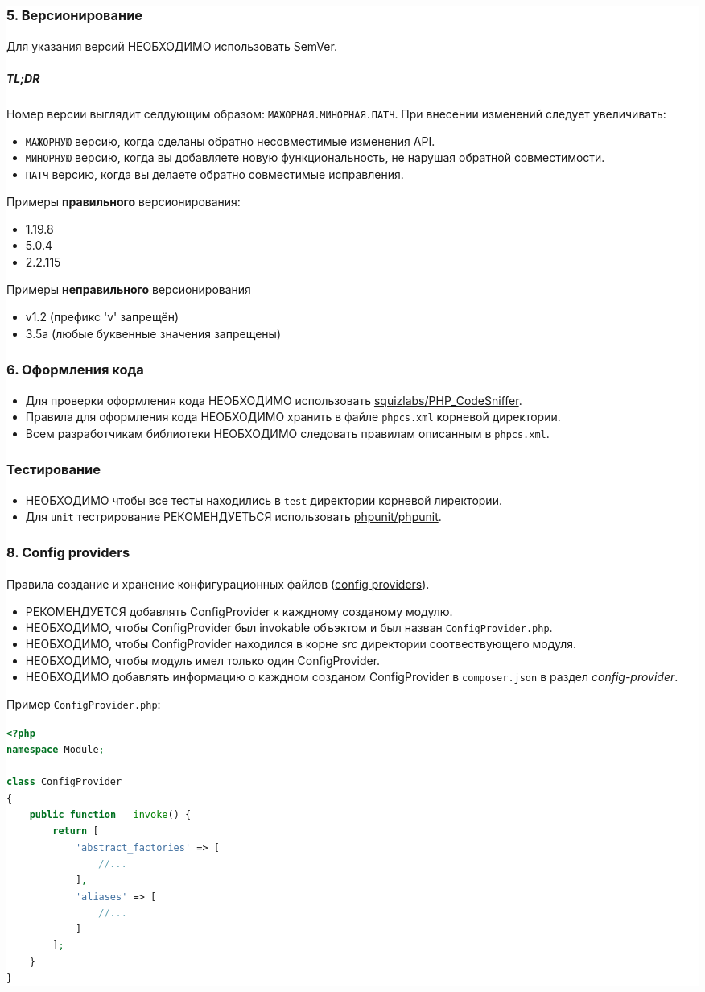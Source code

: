 
### 5. Версионирование
Для указания версий НЕОБХОДИМО использовать [SemVer](https://semver.org/lang/ru/).

##### TL;DR
Номер версии выглядит селдующим образом: `МАЖОРНАЯ.МИНОРНАЯ.ПАТЧ`. При внесении изменений следует увеличивать:
* `МАЖОРНУЮ` версию, когда сделаны обратно несовместимые изменения API.
* `МИНОРНУЮ` версию, когда вы добавляете новую функциональность, не нарушая обратной совместимости.
* `ПАТЧ` версию, когда вы делаете обратно совместимые исправления.

Примеры **правильного** версионирования:
* 1.19.8
* 5.0.4
* 2.2.115

Примеры **неправильного** версионирования
* v1.2 (префикс 'v' запрещён)
* 3.5a (любые буквенные значения запрещены)

### 6. Оформления кода

* Для проверки оформления кода НЕОБХОДИМО использовать [squizlabs/PHP_CodeSniffer](https://github.com/squizlabs/PHP_CodeSniffer).
* Правила для оформления кода НЕОБХОДИМО хранить в файле `phpcs.xml` корневой директории.
* Всем разработчикам библиотеки НЕОБХОДИМО следовать правилам описанным в `phpcs.xml`.


### Тестирование

* НЕОБХОДИМО чтобы все тесты находились в `test` директории корневой лиректории.
* Для `unit` тестрирование РЕКОМЕНДУЕТЬСЯ использовать [phpunit/phpunit](https://github.com/sebastianbergmann/phpunit).


### 8. Config providers

Правила создание и хранение конфигурационных файлов ([config providers](https://docs.zendframework.com/zend-config-aggregator/config-providers/)).

* РЕКОМЕНДУЕТСЯ добавлять ConfigProvider к каждному созданому модулю.
* НЕОБХОДИМО, чтобы ConfigProvider был invokable объэктом и был назван `ConfigProvider.php`.
* НЕОБХОДИМО, чтобы ConfigProvider находился в корне _src_ директории соотвествующего модуля.
* НЕОБХОДИМО, чтобы модуль имел только один ConfigProvider.
* НЕОБХОДИМО добавлять информацию о каждном созданом ConfigProvider в `composer.json` в раздел _config-provider_.

Пример `ConfigProvider.php`:

```php
<?php
namespace Module;

class ConfigProvider 
{
    public function __invoke() {
        return [
            'abstract_factories' => [
                //...
            ],
            'aliases' => [
                //...
            ]
        ];
    }
}

```
